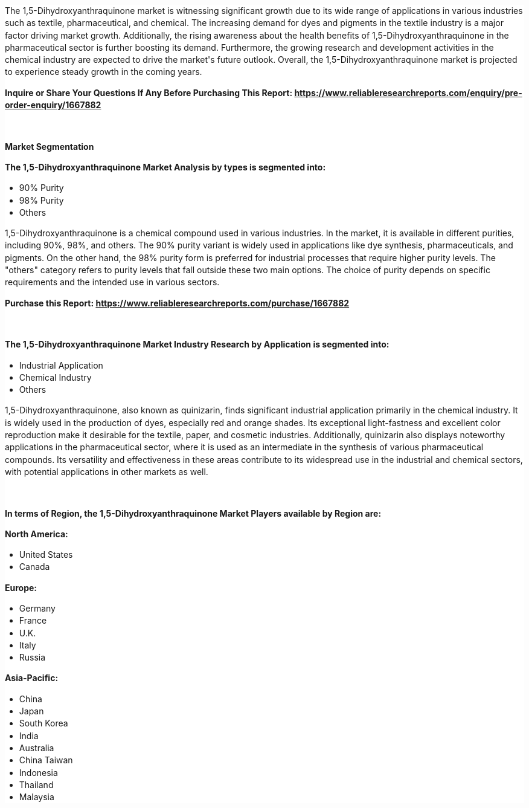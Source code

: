 <p><p>The 1,5-Dihydroxyanthraquinone market is witnessing significant growth due to its wide range of applications in various industries such as textile, pharmaceutical, and chemical. The increasing demand for dyes and pigments in the textile industry is a major factor driving market growth. Additionally, the rising awareness about the health benefits of 1,5-Dihydroxyanthraquinone in the pharmaceutical sector is further boosting its demand. Furthermore, the growing research and development activities in the chemical industry are expected to drive the market's future outlook. Overall, the 1,5-Dihydroxyanthraquinone market is projected to experience steady growth in the coming years.</p></p>
<p><strong>Inquire or Share Your Questions If Any Before Purchasing This Report: <a href="https://www.reliableresearchreports.com/enquiry/pre-order-enquiry/1667882">https://www.reliableresearchreports.com/enquiry/pre-order-enquiry/1667882</a></strong></p>
<p>&nbsp;</p>
<p><strong>Market Segmentation</strong></p>
<p><strong>The 1,5-Dihydroxyanthraquinone Market Analysis by types is segmented into:</strong></p>
<p><ul><li>90% Purity</li><li>98% Purity</li><li>Others</li></ul></p>
<p><p>1,5-Dihydroxyanthraquinone is a chemical compound used in various industries. In the market, it is available in different purities, including 90%, 98%, and others. The 90% purity variant is widely used in applications like dye synthesis, pharmaceuticals, and pigments. On the other hand, the 98% purity form is preferred for industrial processes that require higher purity levels. The "others" category refers to purity levels that fall outside these two main options. The choice of purity depends on specific requirements and the intended use in various sectors.</p></p>
<p><strong>Purchase this Report:&nbsp;<a href="https://www.reliableresearchreports.com/purchase/1667882">https://www.reliableresearchreports.com/purchase/1667882</a></strong></p>
<p>&nbsp;</p>
<p><strong>The 1,5-Dihydroxyanthraquinone Market Industry Research by Application is segmented into:</strong></p>
<p><ul><li>Industrial Application</li><li>Chemical Industry</li><li>Others</li></ul></p>
<p><p>1,5-Dihydroxyanthraquinone, also known as quinizarin, finds significant industrial application primarily in the chemical industry. It is widely used in the production of dyes, especially red and orange shades. Its exceptional light-fastness and excellent color reproduction make it desirable for the textile, paper, and cosmetic industries. Additionally, quinizarin also displays noteworthy applications in the pharmaceutical sector, where it is used as an intermediate in the synthesis of various pharmaceutical compounds. Its versatility and effectiveness in these areas contribute to its widespread use in the industrial and chemical sectors, with potential applications in other markets as well.</p></p>
<p>&nbsp;</p>
<p><strong>In terms of Region, the 1,5-Dihydroxyanthraquinone Market Players available by Region are:</strong></p>
<p>
    <p> <strong> North America: </strong>
        <ul>
            <li>United States</li>
            <li>Canada</li>
        </ul>
        </p> 
    <p> <strong> Europe: </strong>
        <ul>
            <li>Germany</li>
            <li>France</li>
            <li>U.K.</li>
            <li>Italy</li>
            <li>Russia</li>
        </ul>
        </p> 
    <p> <strong> Asia-Pacific: </strong>
        <ul>
            <li>China</li>
            <li>Japan</li>
            <li>South Korea</li>
            <li>India</li>
            <li>Australia</li>
            <li>China Taiwan</li>
            <li>Indonesia</li>
            <li>Thailand</li>
            <li>Malaysia</li>